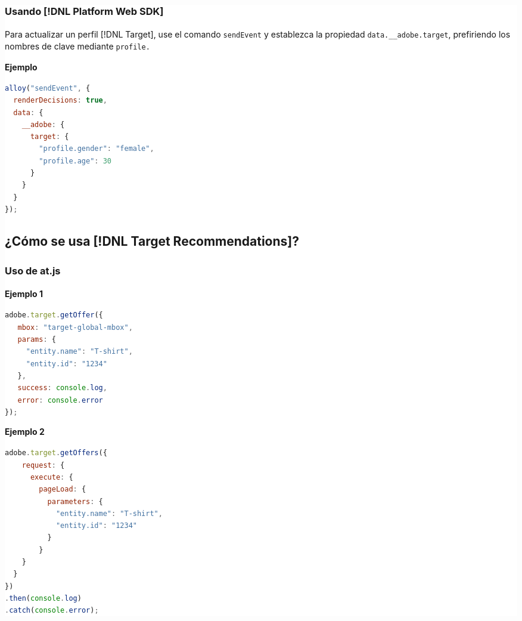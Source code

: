 ### Usando [!DNL Platform Web SDK]

Para actualizar un perfil [!DNL Target], use el comando `sendEvent` y establezca la propiedad `data.__adobe.target`, prefiriendo los nombres de clave mediante `profile.`

**Ejemplo**

```javascript
alloy("sendEvent", {
  renderDecisions: true,
  data: {
    __adobe: {
      target: {
        "profile.gender": "female",
        "profile.age": 30
      }
    }
  }
});
```

## ¿Cómo se usa [!DNL Target Recommendations]?

### Uso de at.js

**Ejemplo 1**

```javascript
adobe.target.getOffer({
   mbox: "target-global-mbox",
   params: {
     "entity.name": "T-shirt",
     "entity.id": "1234"
   },
   success: console.log,
   error: console.error
});
```

**Ejemplo 2**

```javascript
adobe.target.getOffers({
    request: {
      execute: {
        pageLoad: {
          parameters: {
            "entity.name": "T-shirt",
            "entity.id": "1234"
          }
        }
    }
  }
})
.then(console.log)
.catch(console.error);
```
